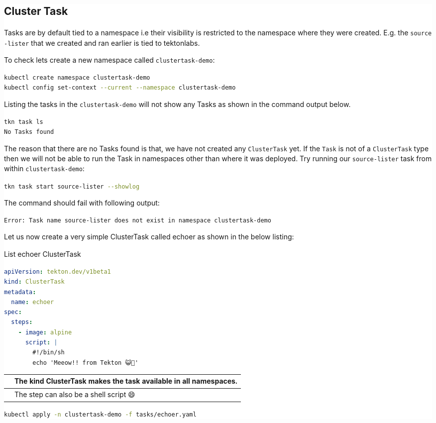 ## Cluster Task

Tasks are by default tied to a namespace i.e their visibility is restricted to the namespace where they were created. E.g. the `source-lister` that we created and ran earlier is tied to tektonlabs.

To check lets create a new namespace called `clustertask-demo`:

```bash
kubectl create namespace clustertask-demo
kubectl config set-context --current --namespace clustertask-demo
```

Listing the tasks in the `clustertask-demo` will not show any Tasks as shown in the command output below.

```bash
tkn task ls
No Tasks found
```

The reason that there are no Tasks found is that, we have not created any `ClusterTask` yet. If the `Task` is not of a `ClusterTask` type then we will not be able to run the Task in namespaces other than where it was deployed. Try running our `source-lister` task from within `clustertask-demo`:

```bash
tkn task start source-lister --showlog
```

The command should fail with following output:

```bash
Error: Task name source-lister does not exist in namespace clustertask-demo
```

Let us now create a very simple ClusterTask called echoer as shown in the below listing:

List echoer ClusterTask

```yaml
apiVersion: tekton.dev/v1beta1
kind: ClusterTask 
metadata:
  name: echoer
spec:
  steps:
    - image: alpine
      script: | 
        #!/bin/sh
        echo 'Meeow!! from Tekton 😺🚀'
```

|      | The kind ClusterTask makes the task available in all namespaces. |
| ---- | ------------------------------------------------------------ |
|      | The step can also be a shell script 😄                        |

```bash
kubectl apply -n clustertask-demo -f tasks/echoer.yaml
```
